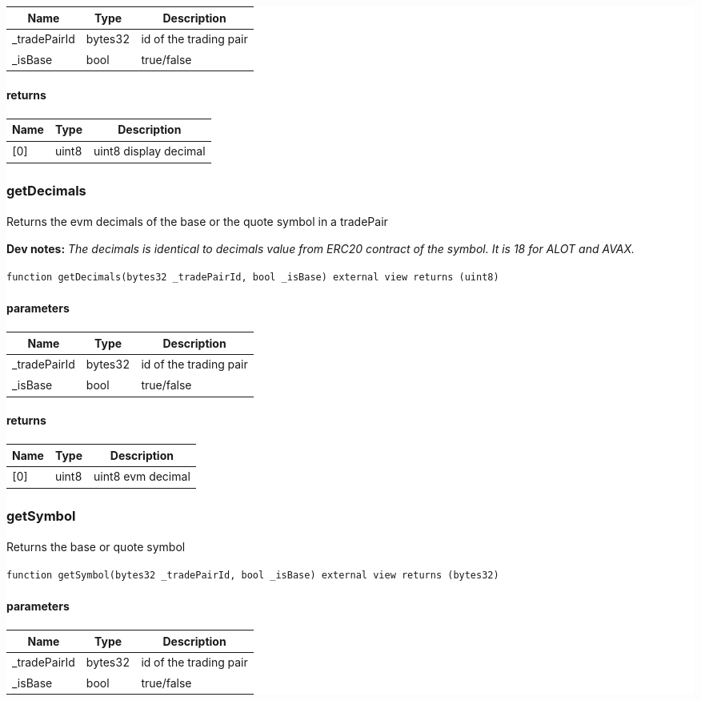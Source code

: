| Name | Type | Description |
| ---- | ---- | ----------- |
| _tradePairId | bytes32 | id of the trading pair |
| _isBase | bool | true/false |


#### returns

| Name | Type | Description |
| ---- | ---- | ----------- |
| [0] | uint8 | uint8  display decimal |

### getDecimals

Returns the evm decimals of the base or the quote symbol in a tradePair

**Dev notes:** _The decimals is identical to decimals value from ERC20 contract of the symbol.
It is 18 for ALOT and AVAX._

```solidity
function getDecimals(bytes32 _tradePairId, bool _isBase) external view returns (uint8)
```

#### parameters

| Name | Type | Description |
| ---- | ---- | ----------- |
| _tradePairId | bytes32 | id of the trading pair |
| _isBase | bool | true/false |


#### returns

| Name | Type | Description |
| ---- | ---- | ----------- |
| [0] | uint8 | uint8  evm decimal |

### getSymbol

Returns the base or quote symbol


```solidity
function getSymbol(bytes32 _tradePairId, bool _isBase) external view returns (bytes32)
```

#### parameters

| Name | Type | Description |
| ---- | ---- | ----------- |
| _tradePairId | bytes32 | id of the trading pair |
| _isBase | bool | true/false |
